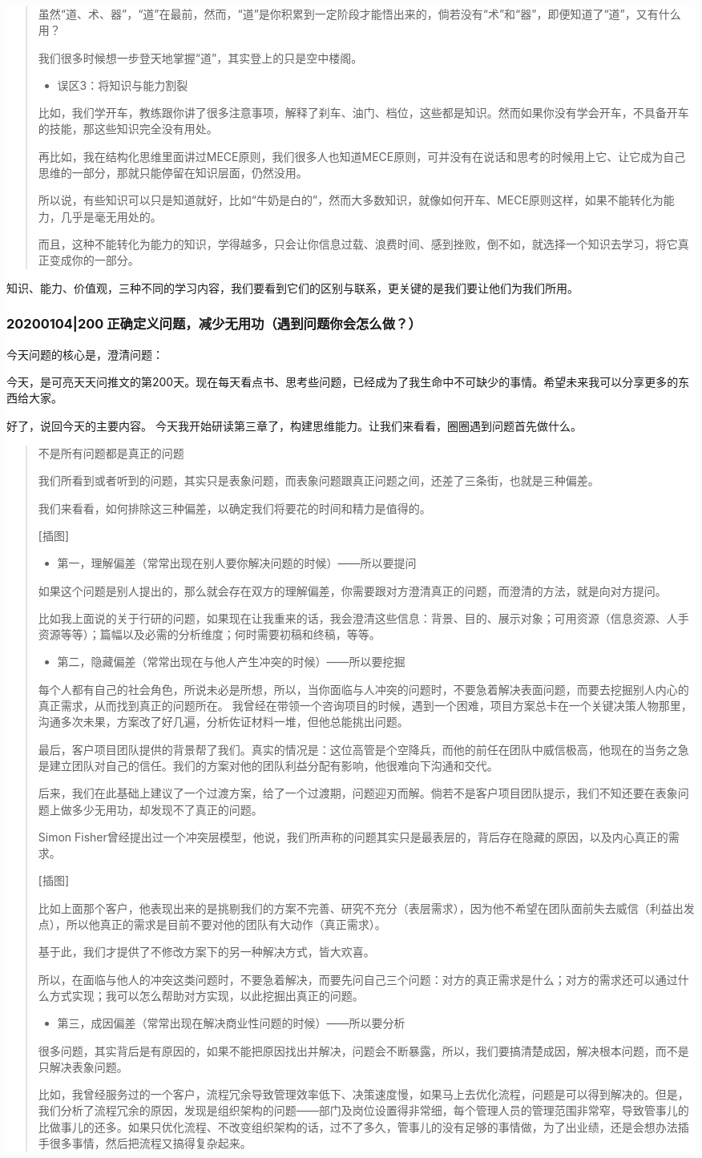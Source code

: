 > 
> 虽然“道、术、器”，“道”在最前，然而，“道”是你积累到一定阶段才能悟出来的，倘若没有“术”和“器”，即便知道了“道”，又有什么用？
> 
> 我们很多时候想一步登天地掌握“道”，其实登上的只是空中楼阁。
> 
>- 误区3：将知识与能力割裂
> 
> 比如，我们学开车，教练跟你讲了很多注意事项，解释了刹车、油门、档位，这些都是知识。然而如果你没有学会开车，不具备开车的技能，那这些知识完全没有用处。
> 
> 再比如，我在结构化思维里面讲过MECE原则，我们很多人也知道MECE原则，可并没有在说话和思考的时候用上它、让它成为自己思维的一部分，那就只能停留在知识层面，仍然没用。
> 
> 所以说，有些知识可以只是知道就好，比如“牛奶是白的”，然而大多数知识，就像如何开车、MECE原则这样，如果不能转化为能力，几乎是毫无用处的。
> 
> 而且，这种不能转化为能力的知识，学得越多，只会让你信息过载、浪费时间、感到挫败，倒不如，就选择一个知识去学习，将它真正变成你的一部分。

知识、能力、价值观，三种不同的学习内容，我们要看到它们的区别与联系，更关键的是我们要让他们为我们所用。


### 20200104|200 正确定义问题，减少无用功（遇到问题你会怎么做？）

今天问题的核心是，澄清问题：

今天，是可亮天天问推文的第200天。现在每天看点书、思考些问题，已经成为了我生命中不可缺少的事情。希望未来我可以分享更多的东西给大家。

好了，说回今天的主要内容。 今天我开始研读第三章了，构建思维能力。让我们来看看，圈圈遇到问题首先做什么。

> 不是所有问题都是真正的问题
> 
> 我们所看到或者听到的问题，其实只是表象问题，而表象问题跟真正问题之间，还差了三条街，也就是三种偏差。
> 
> 我们来看看，如何排除这三种偏差，以确定我们将要花的时间和精力是值得的。
> 
> [插图]
> 
>- 第一，理解偏差（常常出现在别人要你解决问题的时候）——所以要提问
> 
> 如果这个问题是别人提出的，那么就会存在双方的理解偏差，你需要跟对方澄清真正的问题，而澄清的方法，就是向对方提问。
> 
> 比如我上面说的关于行研的问题，如果现在让我重来的话，我会澄清这些信息：背景、目的、展示对象；可用资源（信息资源、人手资源等等）；篇幅以及必需的分析维度；何时需要初稿和终稿，等等。
> 
>- 第二，隐藏偏差（常常出现在与他人产生冲突的时候）——所以要挖掘
> 
> 每个人都有自己的社会角色，所说未必是所想，所以，当你面临与人冲突的问题时，不要急着解决表面问题，而要去挖掘别人内心的真正需求，从而找到真正的问题所在。
我曾经在带领一个咨询项目的时候，遇到一个困难，项目方案总卡在一个关键决策人物那里，沟通多次未果，方案改了好几遍，分析佐证材料一堆，但他总能挑出问题。
> 
> 最后，客户项目团队提供的背景帮了我们。真实的情况是：这位高管是个空降兵，而他的前任在团队中威信极高，他现在的当务之急是建立团队对自己的信任。我们的方案对他的团队利益分配有影响，他很难向下沟通和交代。
> 
> 后来，我们在此基础上建议了一个过渡方案，给了一个过渡期，问题迎刃而解。倘若不是客户项目团队提示，我们不知还要在表象问题上做多少无用功，却发现不了真正的问题。
> 
> Simon Fisher曾经提出过一个冲突层模型，他说，我们所声称的问题其实只是最表层的，背后存在隐藏的原因，以及内心真正的需求。
> 
> [插图]
> 
> 比如上面那个客户，他表现出来的是挑剔我们的方案不完善、研究不充分（表层需求），因为他不希望在团队面前失去威信（利益出发点），所以他真正的需求是目前不要对他的团队有大动作（真正需求）。
> 
> 基于此，我们才提供了不修改方案下的另一种解决方式，皆大欢喜。
> 
> 所以，在面临与他人的冲突这类问题时，不要急着解决，而要先问自己三个问题：对方的真正需求是什么；对方的需求还可以通过什么方式实现；我可以怎么帮助对方实现，以此挖掘出真正的问题。
> 
>- 第三，成因偏差（常常出现在解决商业性问题的时候）——所以要分析
> 
> 很多问题，其实背后是有原因的，如果不能把原因找出并解决，问题会不断暴露，所以，我们要搞清楚成因，解决根本问题，而不是只解决表象问题。
> 
> 比如，我曾经服务过的一个客户，流程冗余导致管理效率低下、决策速度慢，如果马上去优化流程，问题是可以得到解决的。但是，我们分析了流程冗余的原因，发现是组织架构的问题——部门及岗位设置得非常细，每个管理人员的管理范围非常窄，导致管事儿的比做事儿的还多。如果只优化流程、不改变组织架构的话，过不了多久，管事儿的没有足够的事情做，为了出业绩，还是会想办法插手很多事情，然后把流程又搞得复杂起来。